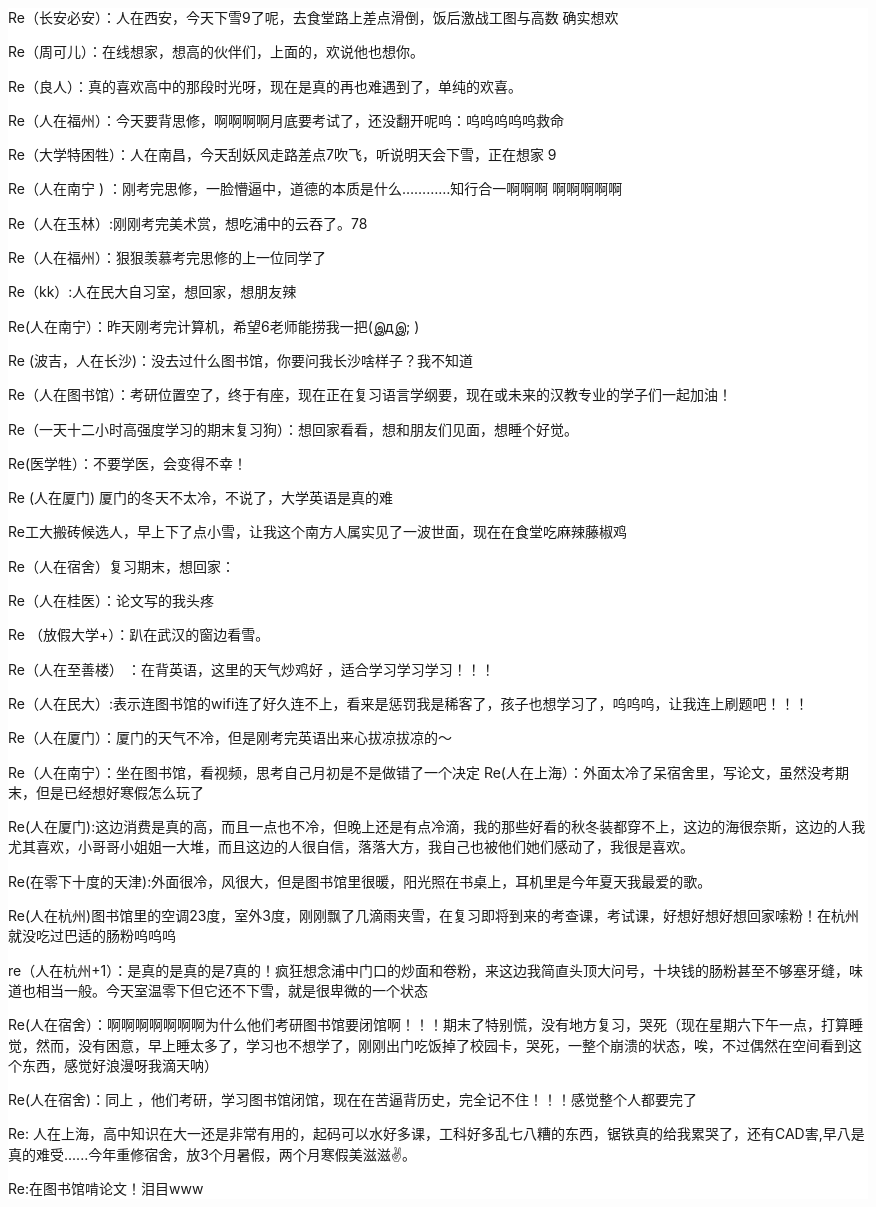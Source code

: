Re（长安必安）：人在西安，今天下雪9了呢，去食堂路上差点滑倒，饭后激战工图与高数 确实想欢

Re（周可儿）：在线想家，想高的伙伴们，上面的，欢说他也想你。

Re（良人）：真的喜欢高中的那段时光呀，现在是真的再也难遇到了，单纯的欢喜。

Re（人在福州）：今天要背思修，啊啊啊啊月底要考试了，还没翻开呢呜：呜呜呜呜呜救命 

Re（大学特困牲）：人在南昌，今天刮妖风走路差点7吹飞，听说明天会下雪，正在想家  9

Re（人在南宁 ) ：刚考完思修，一脸懵逼中，道德的本质是什么…………知行合一啊啊啊  啊啊啊啊啊  

Re（人在玉林）:刚刚考完美术赏，想吃浦中的云吞了。78

Re（人在福州）：狠狠羡慕考完思修的上一位同学了

Re（kk）:人在民大自习室，想回家，想朋友辣

Re(人在南宁）：昨天刚考完计算机，希望6老师能捞我一把(இдஇ; )

Re (波吉，人在长沙)：没去过什么图书馆，你要问我长沙啥样子？我不知道

Re（人在图书馆）：考研位置空了，终于有座，现在正在复习语言学纲要，现在或未来的汉教专业的学子们一起加油！

Re（一天十二小时高强度学习的期末复习狗）：想回家看看，想和朋友们见面，想睡个好觉。

Re(医学牲）：不要学医，会变得不幸！

Re (人在厦门) 厦门的冬天不太冷，不说了，大学英语是真的难

Re工大搬砖候选人，早上下了点小雪，让我这个南方人属实见了一波世面，现在在食堂吃麻辣藤椒鸡

Re（人在宿舍）复习期末，想回家：

Re（人在桂医）：论文写的我头疼

Re （放假大学+）：趴在武汉的窗边看雪。

 Re（人在至善楼）  ：在背英语，这里的天气炒鸡好 ，适合学习学习学习！！！

Re（人在民大）:表示连图书馆的wifi连了好久连不上，看来是惩罚我是稀客了，孩子也想学习了，呜呜呜，让我连上刷题吧！！！

Re（人在厦门）：厦门的天气不冷，但是刚考完英语出来心拔凉拔凉的～  

Re（人在南宁）：坐在图书馆，看视频，思考自己月初是不是做错了一个决定                                        Re(人在上海）：外面太冷了呆宿舍里，写论文，虽然没考期末，但是已经想好寒假怎么玩了

Re(人在厦门):这边消费是真的高，而且一点也不冷，但晚上还是有点冷滴，我的那些好看的秋冬装都穿不上，这边的海很奈斯，这边的人我尤其喜欢，小哥哥小姐姐一大堆，而且这边的人很自信，落落大方，我自己也被他们她们感动了，我很是喜欢。

Re(在零下十度的天津):外面很冷，风很大，但是图书馆里很暖，阳光照在书桌上，耳机里是今年夏天我最爱的歌。

Re(人在杭州)图书馆里的空调23度，室外3度，刚刚飘了几滴雨夹雪，在复习即将到来的考查课，考试课，好想好想好想回家嗦粉！在杭州就没吃过巴适的肠粉呜呜呜

re（人在杭州+1）：是真的是真的是7真的！疯狂想念浦中门口的炒面和卷粉，来这边我简直头顶大问号，十块钱的肠粉甚至不够塞牙缝，味道也相当一般。今天室温零下但它还不下雪，就是很卑微的一个状态

Re(人在宿舍）：啊啊啊啊啊啊啊为什么他们考研图书馆要闭馆啊！！！期末了特别慌，没有地方复习，哭死（现在星期六下午一点，打算睡觉，然而，没有困意，早上睡太多了，学习也不想学了，刚刚出门吃饭掉了校园卡，哭死，一整个崩溃的状态，唉，不过偶然在空间看到这个东西，感觉好浪漫呀我滴天呐）

Re(人在宿舍)：同上 ，他们考研，学习图书馆闭馆，现在在苦逼背历史，完全记不住！！！感觉整个人都要完了

Re: 人在上海，高中知识在大一还是非常有用的，起码可以水好多课，工科好多乱七八糟的东西，锯铁真的给我累哭了，还有CAD害,早八是真的难受......今年重修宿舍，放3个月暑假，两个月寒假美滋滋✌。

Re:在图书馆啃论文！泪目www
